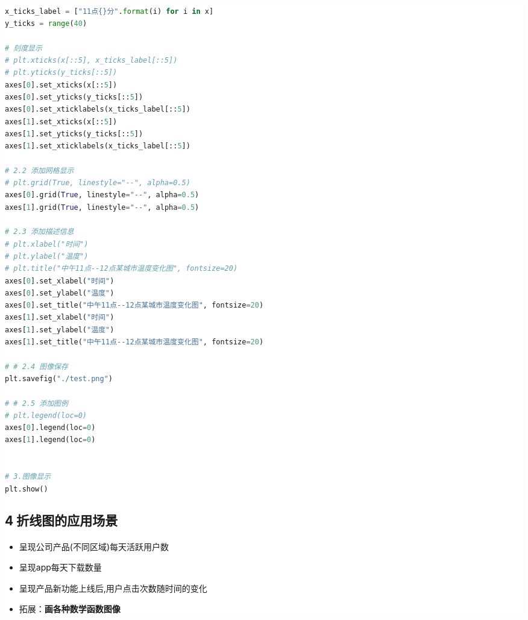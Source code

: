 ```python
x_ticks_label = ["11点{}分".format(i) for i in x]
y_ticks = range(40)

# 刻度显示
# plt.xticks(x[::5], x_ticks_label[::5])
# plt.yticks(y_ticks[::5])
axes[0].set_xticks(x[::5])
axes[0].set_yticks(y_ticks[::5])
axes[0].set_xticklabels(x_ticks_label[::5])
axes[1].set_xticks(x[::5])
axes[1].set_yticks(y_ticks[::5])
axes[1].set_xticklabels(x_ticks_label[::5])

# 2.2 添加网格显示
# plt.grid(True, linestyle="--", alpha=0.5)
axes[0].grid(True, linestyle="--", alpha=0.5)
axes[1].grid(True, linestyle="--", alpha=0.5)

# 2.3 添加描述信息
# plt.xlabel("时间")
# plt.ylabel("温度")
# plt.title("中午11点--12点某城市温度变化图", fontsize=20)
axes[0].set_xlabel("时间")
axes[0].set_ylabel("温度")
axes[0].set_title("中午11点--12点某城市温度变化图", fontsize=20)
axes[1].set_xlabel("时间")
axes[1].set_ylabel("温度")
axes[1].set_title("中午11点--12点某城市温度变化图", fontsize=20)

# # 2.4 图像保存
plt.savefig("./test.png")

# # 2.5 添加图例
# plt.legend(loc=0)
axes[0].legend(loc=0)
axes[1].legend(loc=0)


# 3.图像显示
plt.show()
```

## 4 折线图的应用场景

- 呈现公司产品(不同区域)每天活跃用户数

- 呈现app每天下载数量

- 呈现产品新功能上线后,用户点击次数随时间的变化

- 拓展：**画各种数学函数图像**
